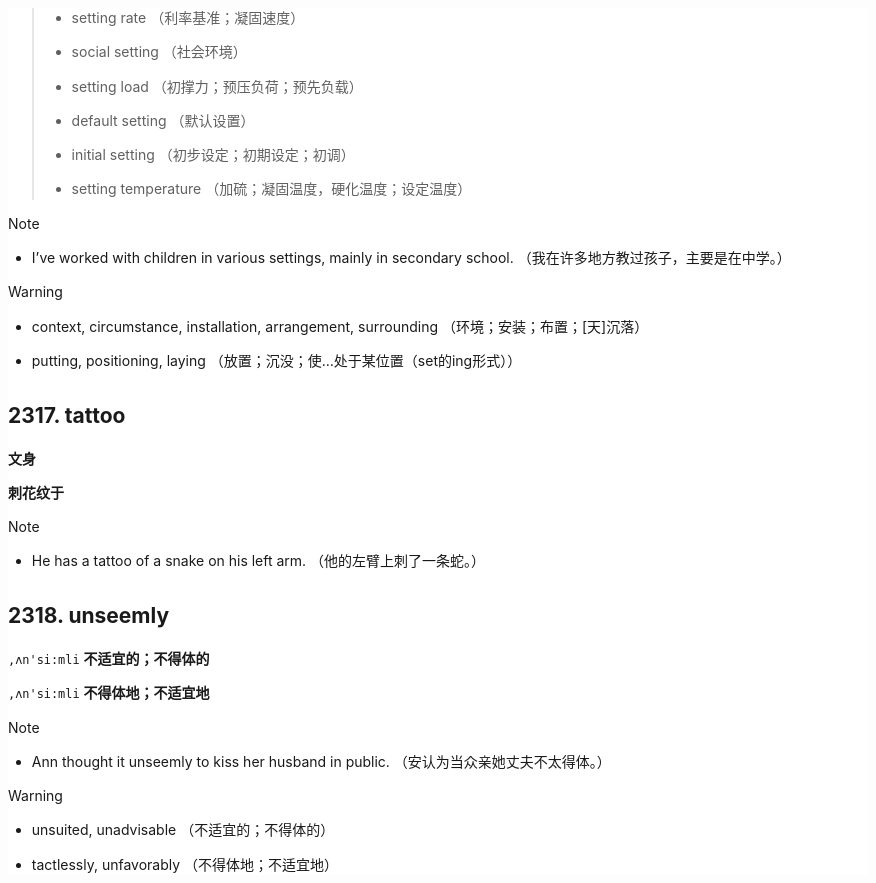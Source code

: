 > - setting rate （利率基准；凝固速度）
>
> - social setting （社会环境）
>
> - setting load （初撑力；预压负荷；预先负载）
>
> - default setting （默认设置）
>
> - initial setting （初步设定；初期设定；初调）
>
> - setting temperature （加硫；凝固温度，硬化温度；设定温度）
>

> [!NOTE]
>
> - I’ve worked with children in various settings, mainly in secondary school. （我在许多地方教过孩子，主要是在中学。）
>

> [!WARNING]
>
> - context, circumstance, installation, arrangement, surrounding （环境；安装；布置；[天]沉落）
>
> - putting, positioning, laying （放置；沉没；使…处于某位置（set的ing形式））
>

## 2317. tattoo

**文身**

**刺花纹于**

> [!NOTE]
>
> - He has a tattoo of a snake on his left arm. （他的左臂上刺了一条蛇。）
>

## 2318. unseemly

`,ʌn'si:mli`  **不适宜的；不得体的**

`,ʌn'si:mli`  **不得体地；不适宜地**

> [!NOTE]
>
> - Ann thought it unseemly to kiss her husband in public. （安认为当众亲她丈夫不太得体。）
>

> [!WARNING]
>
> - unsuited, unadvisable （不适宜的；不得体的）
>
> - tactlessly, unfavorably （不得体地；不适宜地）
>
